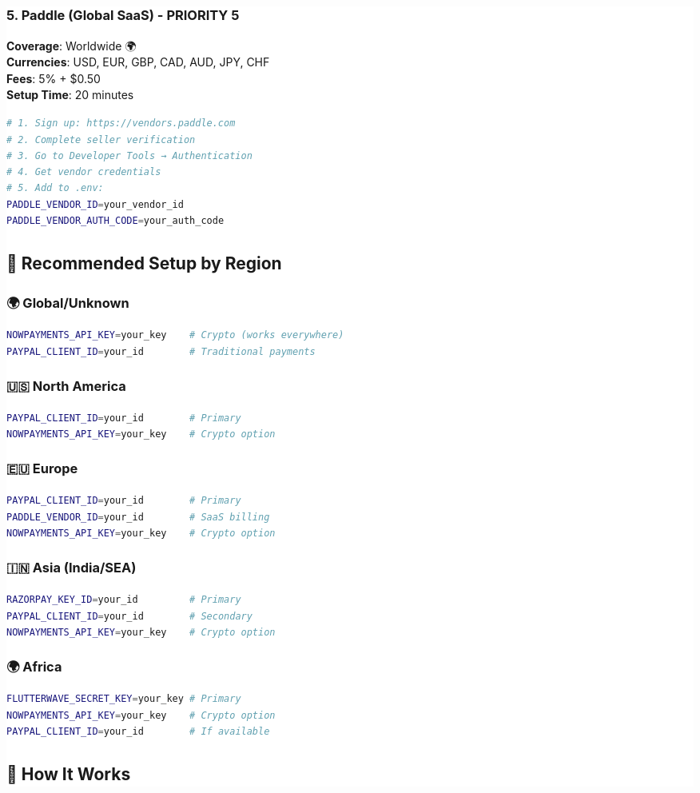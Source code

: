 ### **5. Paddle (Global SaaS) - PRIORITY 5**
**Coverage**: Worldwide 🌍  
**Currencies**: USD, EUR, GBP, CAD, AUD, JPY, CHF  
**Fees**: 5% + $0.50  
**Setup Time**: 20 minutes

```bash
# 1. Sign up: https://vendors.paddle.com
# 2. Complete seller verification
# 3. Go to Developer Tools → Authentication
# 4. Get vendor credentials
# 5. Add to .env:
PADDLE_VENDOR_ID=your_vendor_id
PADDLE_VENDOR_AUTH_CODE=your_auth_code
```

## 🎯 **Recommended Setup by Region**

### **🌍 Global/Unknown**
```bash
NOWPAYMENTS_API_KEY=your_key    # Crypto (works everywhere)
PAYPAL_CLIENT_ID=your_id        # Traditional payments
```

### **🇺🇸 North America**
```bash
PAYPAL_CLIENT_ID=your_id        # Primary
NOWPAYMENTS_API_KEY=your_key    # Crypto option
```

### **🇪🇺 Europe**
```bash
PAYPAL_CLIENT_ID=your_id        # Primary
PADDLE_VENDOR_ID=your_id        # SaaS billing
NOWPAYMENTS_API_KEY=your_key    # Crypto option
```

### **🇮🇳 Asia (India/SEA)**
```bash
RAZORPAY_KEY_ID=your_id         # Primary
PAYPAL_CLIENT_ID=your_id        # Secondary
NOWPAYMENTS_API_KEY=your_key    # Crypto option
```

### **🌍 Africa**
```bash
FLUTTERWAVE_SECRET_KEY=your_key # Primary
NOWPAYMENTS_API_KEY=your_key    # Crypto option
PAYPAL_CLIENT_ID=your_id        # If available
```

## 🔄 **How It Works**
